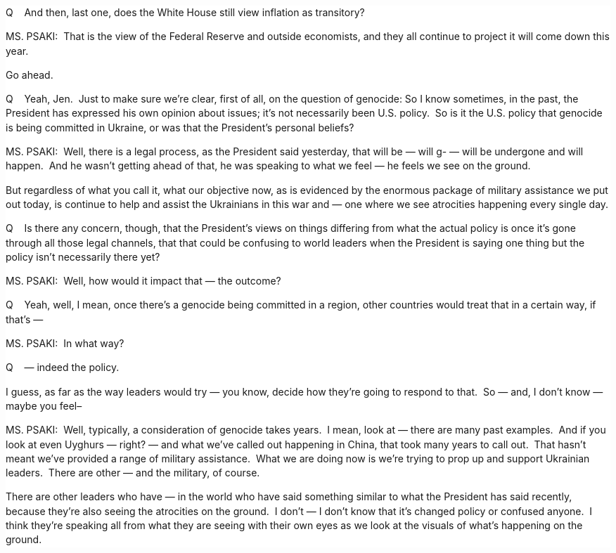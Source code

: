Q    And then, last one, does the White House still view inflation as
transitory?  
  
MS. PSAKI:  That is the view of the Federal Reserve and outside
economists, and they all continue to project it will come down this
year.  
  
Go ahead.  
  
Q    Yeah, Jen.  Just to make sure we’re clear, first of all, on the
question of genocide: So I know sometimes, in the past, the President
has expressed his own opinion about issues; it’s not necessarily been
U.S. policy.  So is it the U.S. policy that genocide is being committed
in Ukraine, or was that the President’s personal beliefs?  
  
MS. PSAKI:  Well, there is a legal process, as the President said
yesterday, that will be — will g- — will be undergone and will happen. 
And he wasn’t getting ahead of that, he was speaking to what we feel —
he feels we see on the ground.    
  
But regardless of what you call it, what our objective now, as is
evidenced by the enormous package of military assistance we put out
today, is continue to help and assist the Ukrainians in this war and —
one where we see atrocities happening every single day.  
  
Q    Is there any concern, though, that the President’s views on things
differing from what the actual policy is once it’s gone through all
those legal channels, that that could be confusing to world leaders when
the President is saying one thing but the policy isn’t necessarily there
yet?  
  
MS. PSAKI:  Well, how would it impact that — the outcome?  
  
Q    Yeah, well, I mean, once there’s a genocide being committed in a
region, other countries would treat that in a certain way, if that’s —  
  
MS. PSAKI:  In what way?  
  
Q    — indeed the policy.  
  
I guess, as far as the way leaders would try — you know, decide how
they’re going to respond to that.  So — and, I don’t know — maybe you
feel–  
  
MS. PSAKI:  Well, typically, a consideration of genocide takes years.  I
mean, look at — there are many past examples.  And if you look at even
Uyghurs — right? — and what we’ve called out happening in China, that
took many years to call out.  That hasn’t meant we’ve provided a range
of military assistance.  What we are doing now is we’re trying to prop
up and support Ukrainian leaders.  There are other — and the military,
of course.  
  
There are other leaders who have — in the world who have said something
similar to what the President has said recently, because they’re also
seeing the atrocities on the ground.  I don’t — I don’t know that it’s
changed policy or confused anyone.  I think they’re speaking all from
what they are seeing with their own eyes as we look at the visuals of
what’s happening on the ground.  
  